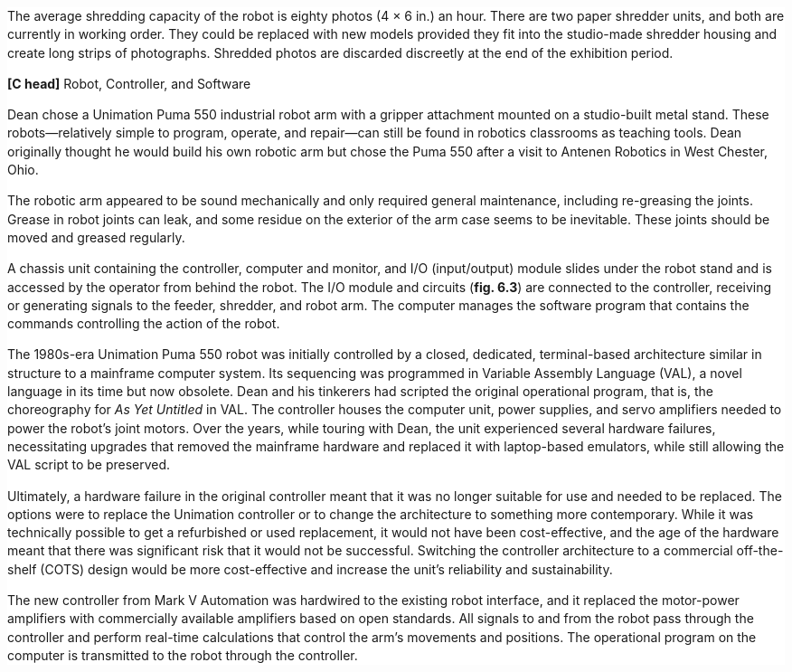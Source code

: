 The average shredding capacity of the robot is eighty photos (4 × 6 in.)
an hour. There are two paper shredder units, and both are currently in
working order. They could be replaced with new models provided they fit
into the studio-made shredder housing and create long strips of
photographs. Shredded photos are discarded discreetly at the end of the
exhibition period.

**\[C head\]** Robot, Controller, and Software

Dean chose a Unimation Puma 550 industrial robot arm with a gripper
attachment mounted on a studio-built metal stand. These
robots—relatively simple to program, operate, and repair—can still be
found in robotics classrooms as teaching tools. Dean originally thought
he would build his own robotic arm but chose the Puma 550 after a visit
to Antenen Robotics in West Chester, Ohio.

The robotic arm appeared to be sound mechanically and only required
general maintenance, including re-greasing the joints. Grease in robot
joints can leak, and some residue on the exterior of the arm case seems
to be inevitable. These joints should be moved and greased regularly.

A chassis unit containing the controller, computer and monitor, and I/O
(input/output) module slides under the robot stand and is accessed by
the operator from behind the robot. The I/O module and circuits (**fig.
6.3**) are connected to the controller, receiving or generating signals
to the feeder, shredder, and robot arm. The computer manages the
software program that contains the commands controlling the action of
the robot.

The 1980s-era Unimation Puma 550 robot was initially controlled by a
closed, dedicated, terminal-based architecture similar in structure to a
mainframe computer system. Its sequencing was programmed in Variable
Assembly Language (VAL), a novel language in its time but now obsolete.
Dean and his tinkerers had scripted the original operational program,
that is, the choreography for *As Yet Untitled* in VAL. The controller
houses the computer unit, power supplies, and servo amplifiers needed to
power the robot’s joint motors. Over the years, while touring with Dean,
the unit experienced several hardware failures, necessitating upgrades
that removed the mainframe hardware and replaced it with laptop-based
emulators, while still allowing the VAL script to be preserved.

Ultimately, a hardware failure in the original controller meant that it
was no longer suitable for use and needed to be replaced. The options
were to replace the Unimation controller or to change the architecture
to something more contemporary. While it was technically possible to get
a refurbished or used replacement, it would not have been
cost-effective, and the age of the hardware meant that there was
significant risk that it would not be successful. Switching the
controller architecture to a commercial off-the-shelf (COTS) design
would be more cost-effective and increase the unit’s reliability and
sustainability.

The new controller from Mark V Automation was hardwired to the existing
robot interface, and it replaced the motor-power amplifiers with
commercially available amplifiers based on open standards. All signals
to and from the robot pass through the controller and perform real-time
calculations that control the arm’s movements and positions. The
operational program on the computer is transmitted to the robot through
the controller.


[^1]: Art Gallery of Ontario, Canada, 1996; *d’APERTutto*, Venice
[^2]: Sherry Phillips, in conversation with Max Dean, AGO, 2015.
[^3]: [**Langill 2006**](#bib), Question 4.
[^4]: Sherry Phillips, in conversation with Max Dean, April 8, 2016.